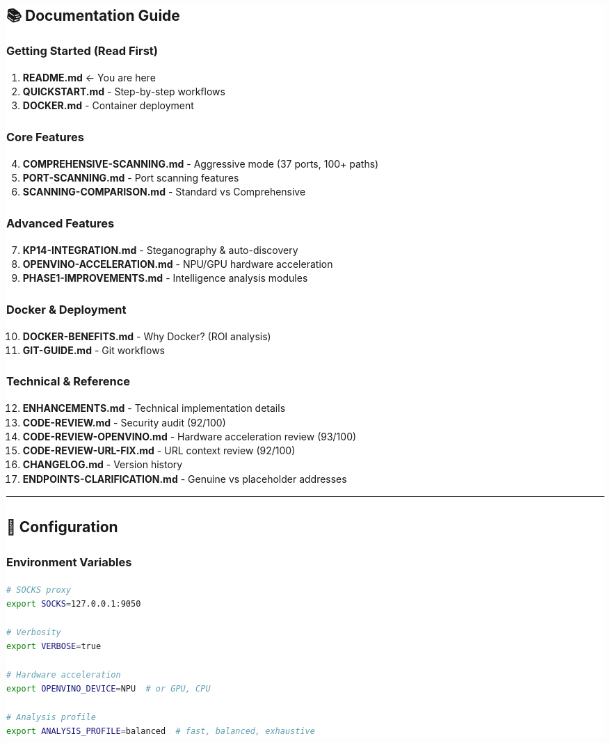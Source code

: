 
## 📚 **Documentation Guide**

### Getting Started (Read First)
1. **README.md** ← You are here
2. **QUICKSTART.md** - Step-by-step workflows
3. **DOCKER.md** - Container deployment

### Core Features
4. **COMPREHENSIVE-SCANNING.md** - Aggressive mode (37 ports, 100+ paths)
5. **PORT-SCANNING.md** - Port scanning features
6. **SCANNING-COMPARISON.md** - Standard vs Comprehensive

### Advanced Features
7. **KP14-INTEGRATION.md** - Steganography & auto-discovery
8. **OPENVINO-ACCELERATION.md** - NPU/GPU hardware acceleration
9. **PHASE1-IMPROVEMENTS.md** - Intelligence analysis modules

### Docker & Deployment
10. **DOCKER-BENEFITS.md** - Why Docker? (ROI analysis)
11. **GIT-GUIDE.md** - Git workflows

### Technical & Reference
12. **ENHANCEMENTS.md** - Technical implementation details
13. **CODE-REVIEW.md** - Security audit (92/100)
14. **CODE-REVIEW-OPENVINO.md** - Hardware acceleration review (93/100)
15. **CODE-REVIEW-URL-FIX.md** - URL context review (92/100)
16. **CHANGELOG.md** - Version history
17. **ENDPOINTS-CLARIFICATION.md** - Genuine vs placeholder addresses

---

## 🔧 **Configuration**

### Environment Variables

```bash
# SOCKS proxy
export SOCKS=127.0.0.1:9050

# Verbosity
export VERBOSE=true

# Hardware acceleration
export OPENVINO_DEVICE=NPU  # or GPU, CPU

# Analysis profile
export ANALYSIS_PROFILE=balanced  # fast, balanced, exhaustive
```
